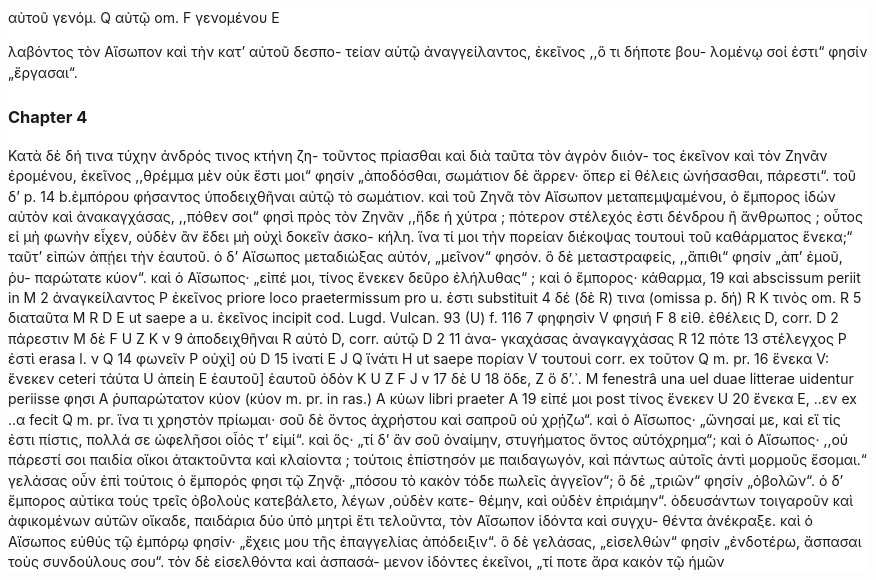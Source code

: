 αὐτοῦ γενόμ. Q αὐτῷ om. F γενομένου E
</note>

<pb n="234"/>
λαβόντος τὸν Αἴσωπον καὶ τὴν κατʼ αὐτοῦ δεσπο-
τείαν αὐτῷ ἀναγγείλαντος, ἐκεῖνος ,,ὅ τι δήποτε βου-
λομένῳ σοί ἐστι“ φησίν „ἔργασαι“.</p>


### Chapter 4

<p>Κατὰ δὲ δή τινα τύχην ἀνδρός τινος κτήνη ζη-
<lb n="5"/> τοῦντος πρίασθαι καὶ διὰ ταῦτα τὸν ἀγρὸν διιόν-
τος ἐκεῖνον καὶ τὸν Ζηνᾶν ἐρομένου, ἐκεῖνος ,,θρέμμα
μὲν οὐκ ἔστι μοι“ φησίν „ἀποδόσθαι, σωμάτιον δὲ
ἄρρεν· ὅπερ εἰ θέλεις ὠνήσασθαι, πάρεστι“. τοῦ δʼ
<note type="marginal">p. 14 b.</note>ἐμπόρου φήσαντος ὑποδειχθῆναι αὐτῷ τὸ σωμάτιον.
<lb n="10"/> καὶ τοῦ Ζηνᾶ τὸν Αἴσωπον μεταπεμψαμένου, ὁ
ἔμπορος ἰδών αὐτὸν καὶ ἀνακαγχάσας, ,,πόθεν
σοι“ φησὶ πρὸς τὸν Ζηνᾶν ,,ἥδε ἡ χύτρα ; πότερον
στέλεχός ἐστι δένδρου ἢ ἄνθρωπος ; οὗτος εἰ μὴ
φωνὴν εἶχεν, οὐδὲν ἂν ἔδει μὴ οὐχὶ δοκεῖν ἀσκο-
<lb n="15"/> κήλη. ἵνα τί μοι τὴν πορείαν διέκοψας τουτουὶ τοῦ
καθάρματος ἕνεκα;“ ταῦτʼ εἰπών ἀπῄει τὴν ἑαυτοῦ.
ὁ δʼ Αἴσωπος μεταδιώξας αὐτόν, „μεῖνον“ φησόν.
ὃ δὲ μεταστραφείς, ,,ἄπιθι“ φησίν „ἀπʼ ἐμοῦ, ῥυ-
παρώτατε κύον“. καὶ ὁ Αἴσωπος· „εἰπέ μοι, τίνος
<lb n="20"/> ἕνεκεν δεῦρο ἐλήλυθας“ ; καὶ ὁ ἔμπορος· κάθαρμα,
<note type="footnote">19 καὶ abscissum periit in M 2 ἀναγκείλαντος P
ἐκεῖνος priore loco praetermissum pro u. ἐστι substituit
4 δέ (δὲ R) τινα (omissa p. δή) R K τινὸς om. R
5 διαταῦτα M R D E ut saepe a u. ἐκεῖνος incipit cod.
Lugd. Vulcan. 93 (U) f. 116 7 φηφησὶν V φησιή F
8 εἰθ. ἐθέλεις D, corr. D 2 πάρεστιν M δὲ F U Z K ν</note>
<note type="footnote">9 ἀποδειχθῆναι R αὐτὸ D, corr. αὑτῷ D 2 11 ἀνα-
γκαχάσας ἀναγκαγχάσας R 12 πότε 13 στέλεγχος P</note>
<note type="footnote">ἐστὶ erasa l. ν Q 14 φωνεῖν P οὐχὶ] οὐ D
15 ἱνατί E J Q ἵνάτι H ut saepe πορίαν V τουτουὶ
corr. ex τοῦτον Q m. pr. 16 ἕνεκα V: ἕνεκεν ceteri τἀὐτα U
ἀπείη E ἑαυτοῦ] ἑαυτοῦ ὁδὸν K U Z F J v 17 δὲ U</note>
<note type="footnote">18 ὅδε, Z ὅ δʼ.᾿. M fenestrâ una uel duae litterae uidentur
periisse φησι A ῥυπαρώτατον κύον (κύον m. pr. in ras.)
A κύων libri praeter A 19 εἰπέ μοι post τίνος ἕνεκεν U
20 ἕνεκα E, ..εν ex ..α fecit Q m. pr.</note>

<pb n="235"/>
ἵνα τι χρηστὸν πρίωμαι· σοῦ δὲ ὄντος ἀχρήστου καὶ
σαπροῦ οὐ χρῄζω“. καὶ ὁ Αἴσωπος· „ὤνησαί με, καὶ
εἴ τίς ἐστι πίστις, πολλά σε ὠφελῆσοι οἷός τʼ εἰμί“.
καὶ ὅς· „τί δʼ ἂν σοῦ ὀναίμην, στυγήματος ὄντος
αὐτόχρημα“; καὶ ὁ Αἴσωπος· ,,οὐ πάρεστί σοι παιδία <lb n="5"/>
οἴκοι ἀτακτοῦντα καὶ κλαίοντα ; τούτοις ἐπίστησόν
με παιδαγωγόν, καὶ πάντως αὐτοῖς ἀντὶ μορμοῦς
ἔσομαι.“ γελάσας οὖν ἐπὶ τούτοις ὁ ἔμπορός φησι
τῷ Ζηνᾷ· „πόσου τὸ κακὸν τόδε πωλεῖς ἀγγεῖον“;
ὃ δέ „τριῶν“ φησίν „ὀβολῶν“. ὁ δʼ ἔμπορος αὐτίκα <lb n="10"/>
τούς τρεῖς ὀβολοὺς κατεβάλετο, λέγων ,οὐδὲν κατε-
θέμην, καὶ οὐδὲν ἐπριάμην“. ὁδευσάντων τοιγαροῦν
καὶ ἀφικομένων αὐτῶν οἴκαδε, παιδάρια δύο ὑπὸ
μητρὶ ἔτι τελοῦντα, τὸν Αἴσωπον ἰδόντα καὶ συγχυ-
θέντα ἀνέκραξε. καὶ ὁ Αἴσωπος εὐθύς τῷ ἐμπόρῳ <lb n="15"/>
φησίν· „ἔχεις μου τῆς ἐπαγγελίας ἀπόδειξιν“. ὃ δὲ
γελάσας, „εἰσελθών“ φησίν „ἐνδοτέρω, ἄσπασαι τοὺς
συνδούλους σου“. τὸν δὲ εἰσελθόντα καὶ ἀσπασά-
μενον ἰδόντες ἐκεῖνοι, „τί ποτε ἄρα κακὸν τῷ ἡμῶν